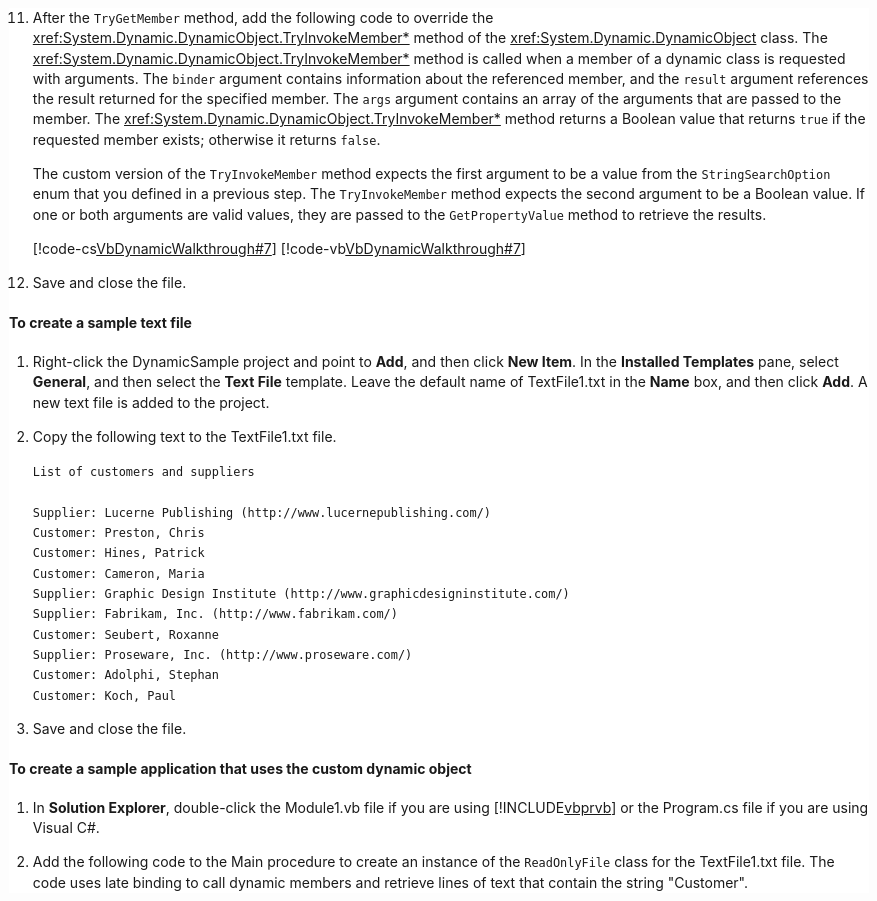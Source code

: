 11. After the `TryGetMember` method, add the following code to override the <xref:System.Dynamic.DynamicObject.TryInvokeMember*> method of the <xref:System.Dynamic.DynamicObject> class. The <xref:System.Dynamic.DynamicObject.TryInvokeMember*> method is called when a member of a dynamic class is requested with arguments. The `binder` argument contains information about the referenced member, and the `result` argument references the result returned for the specified member. The `args` argument contains an array of the arguments that are passed to the member. The <xref:System.Dynamic.DynamicObject.TryInvokeMember*> method returns a Boolean value that returns `true` if the requested member exists; otherwise it returns `false`.  
  
     The custom version of the `TryInvokeMember` method expects the first argument to be a value from the `StringSearchOption` enum that you defined in a previous step. The `TryInvokeMember` method expects the second argument to be a Boolean value. If one or both arguments are valid values, they are passed to the `GetPropertyValue` method to retrieve the results.  
  
     [!code-cs[VbDynamicWalkthrough#7](../../../csharp\programming-guide\types/codesnippet/CSharp/walkthrough-creating-and-using-dynamic-objects_7.cs)]
     [!code-vb[VbDynamicWalkthrough#7](../../../csharp\programming-guide\types/codesnippet/VisualBasic/walkthrough-creating-and-using-dynamic-objects_7.vb)]  
  
12. Save and close the file.  
  
#### To create a sample text file  
  
1.  Right-click the DynamicSample project and point to **Add**, and then click **New Item**. In the **Installed Templates** pane, select **General**, and then select the **Text File** template. Leave the default name of TextFile1.txt in the **Name** box, and then click **Add**. A new text file is added to the project.  
  
2.  Copy the following text to the TextFile1.txt file.  
  
    ```  
    List of customers and suppliers  
  
    Supplier: Lucerne Publishing (http://www.lucernepublishing.com/)  
    Customer: Preston, Chris  
    Customer: Hines, Patrick  
    Customer: Cameron, Maria  
    Supplier: Graphic Design Institute (http://www.graphicdesigninstitute.com/)   
    Supplier: Fabrikam, Inc. (http://www.fabrikam.com/)   
    Customer: Seubert, Roxanne  
    Supplier: Proseware, Inc. (http://www.proseware.com/)   
    Customer: Adolphi, Stephan  
    Customer: Koch, Paul  
    ```  
  
3.  Save and close the file.  
  
#### To create a sample application that uses the custom dynamic object  
  
1.  In **Solution Explorer**, double-click the Module1.vb file if you are using [!INCLUDE[vbprvb](../../../csharp\programming-guide\concepts\linq/includes/vbprvb_md.md)] or the Program.cs file if you are using Visual C#.  
  
2.  Add the following code to the Main procedure to create an instance of the `ReadOnlyFile` class for the TextFile1.txt file. The code uses late binding to call dynamic members and retrieve lines of text that contain the string "Customer".  
  